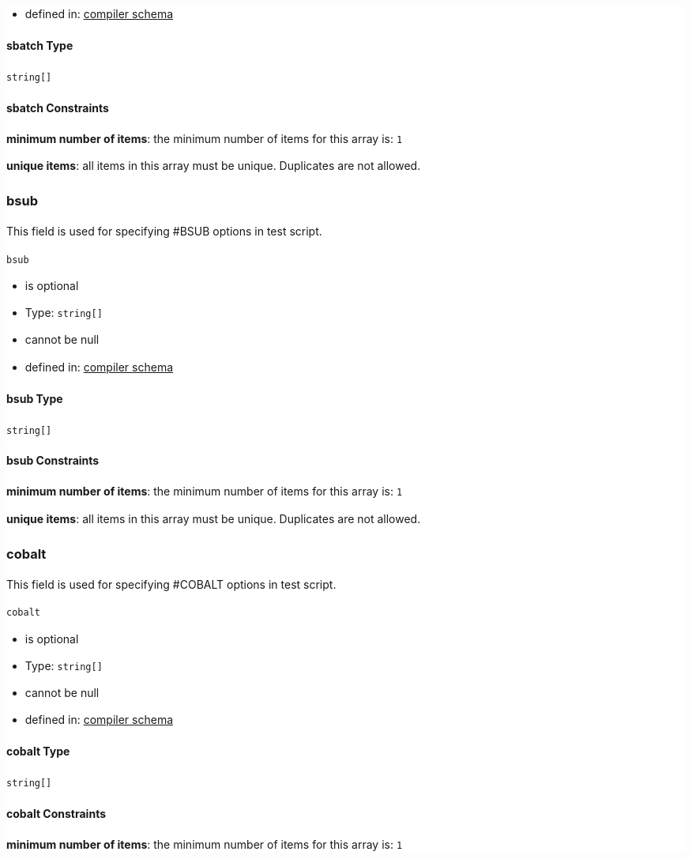 *   defined in: [compiler schema](compiler-definitions-compiler_declaration-properties-sbatch.md "compiler.schema.json#/definitions/compiler_declaration/properties/sbatch")

#### sbatch Type

`string[]`

#### sbatch Constraints

**minimum number of items**: the minimum number of items for this array is: `1`

**unique items**: all items in this array must be unique. Duplicates are not allowed.

### bsub

This field is used for specifying #BSUB options in test script.

`bsub`

*   is optional

*   Type: `string[]`

*   cannot be null

*   defined in: [compiler schema](compiler-definitions-compiler_declaration-properties-bsub.md "compiler.schema.json#/definitions/compiler_declaration/properties/bsub")

#### bsub Type

`string[]`

#### bsub Constraints

**minimum number of items**: the minimum number of items for this array is: `1`

**unique items**: all items in this array must be unique. Duplicates are not allowed.

### cobalt

This field is used for specifying #COBALT options in test script.

`cobalt`

*   is optional

*   Type: `string[]`

*   cannot be null

*   defined in: [compiler schema](compiler-definitions-compiler_declaration-properties-cobalt.md "compiler.schema.json#/definitions/compiler_declaration/properties/cobalt")

#### cobalt Type

`string[]`

#### cobalt Constraints

**minimum number of items**: the minimum number of items for this array is: `1`
